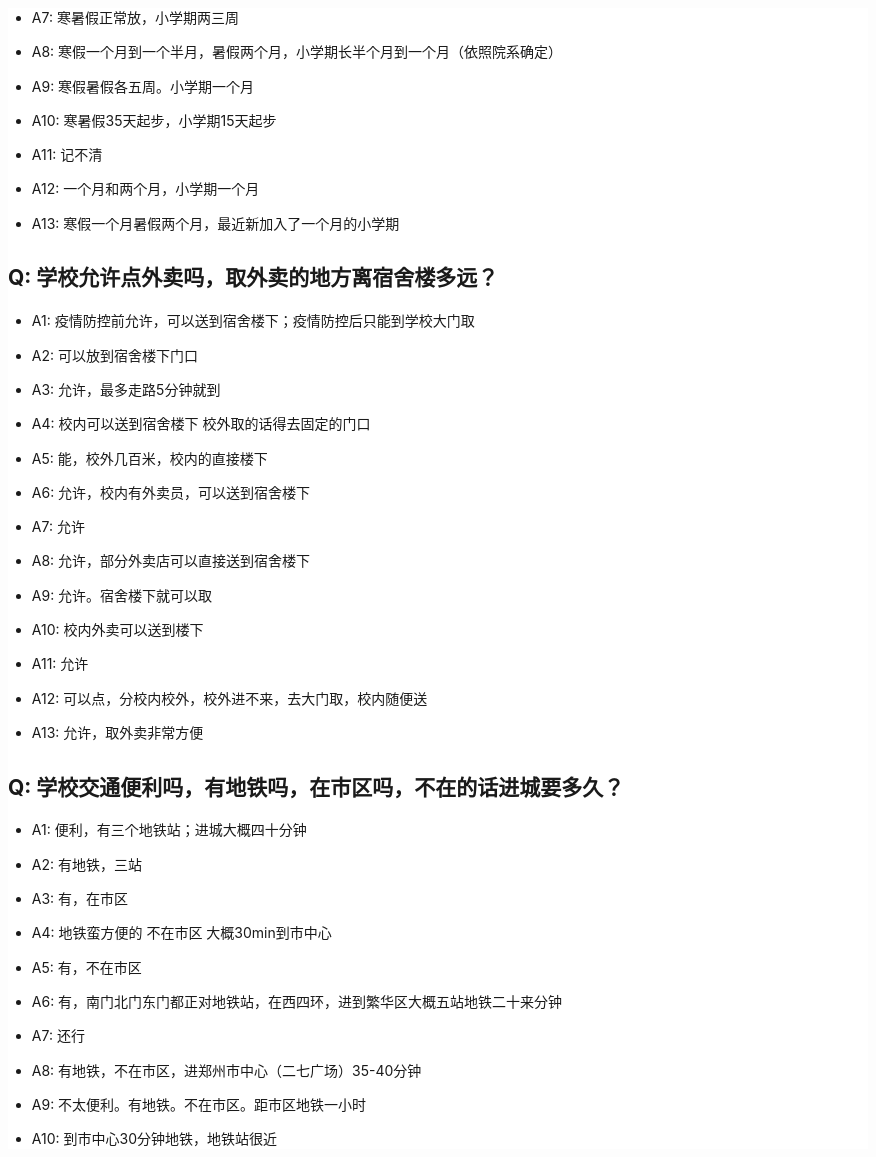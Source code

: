 - A7: 寒暑假正常放，小学期两三周

- A8: 寒假一个月到一个半月，暑假两个月，小学期长半个月到一个月（依照院系确定）

- A9: 寒假暑假各五周。小学期一个月

- A10: 寒暑假35天起步，小学期15天起步

- A11: 记不清

- A12: 一个月和两个月，小学期一个月

- A13: 寒假一个月暑假两个月，最近新加入了一个月的小学期

## Q: 学校允许点外卖吗，取外卖的地方离宿舍楼多远？

- A1: 疫情防控前允许，可以送到宿舍楼下；疫情防控后只能到学校大门取

- A2: 可以放到宿舍楼下门口

- A3: 允许，最多走路5分钟就到

- A4: 校内可以送到宿舍楼下 校外取的话得去固定的门口

- A5: 能，校外几百米，校内的直接楼下

- A6: 允许，校内有外卖员，可以送到宿舍楼下

- A7: 允许

- A8: 允许，部分外卖店可以直接送到宿舍楼下

- A9: 允许。宿舍楼下就可以取

- A10: 校内外卖可以送到楼下

- A11: 允许

- A12: 可以点，分校内校外，校外进不来，去大门取，校内随便送

- A13: 允许，取外卖非常方便

## Q: 学校交通便利吗，有地铁吗，在市区吗，不在的话进城要多久？

- A1: 便利，有三个地铁站；进城大概四十分钟

- A2: 有地铁，三站

- A3: 有，在市区

- A4: 地铁蛮方便的 不在市区 大概30min到市中心

- A5: 有，不在市区

- A6: 有，南门北门东门都正对地铁站，在西四环，进到繁华区大概五站地铁二十来分钟

- A7: 还行

- A8: 有地铁，不在市区，进郑州市中心（二七广场）35-40分钟

- A9: 不太便利。有地铁。不在市区。距市区地铁一小时

- A10: 到市中心30分钟地铁，地铁站很近
